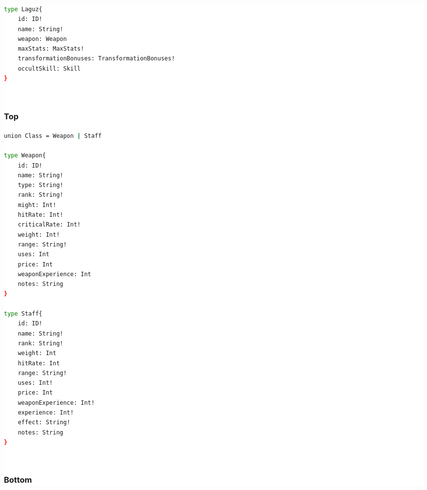 ```bash
type Laguz{
    id: ID!
    name: String!
    weapon: Weapon
    maxStats: MaxStats!
    transformationBonuses: TransformationBonuses!
    occultSkill: Skill
}
```

<br/>

### Top

```bash
union Class = Weapon | Staff

type Weapon{
    id: ID!
    name: String!
    type: String!
    rank: String!
    might: Int!
    hitRate: Int!
    criticalRate: Int!
    weight: Int!
    range: String!
    uses: Int
    price: Int
    weaponExperience: Int
    notes: String
}

type Staff{
    id: ID!
    name: String!
    rank: String!
    weight: Int
    hitRate: Int
    range: String!
    uses: Int!
    price: Int
    weaponExperience: Int!
    experience: Int!
    effect: String!
    notes: String
}
```

<br/>

### Bottom
